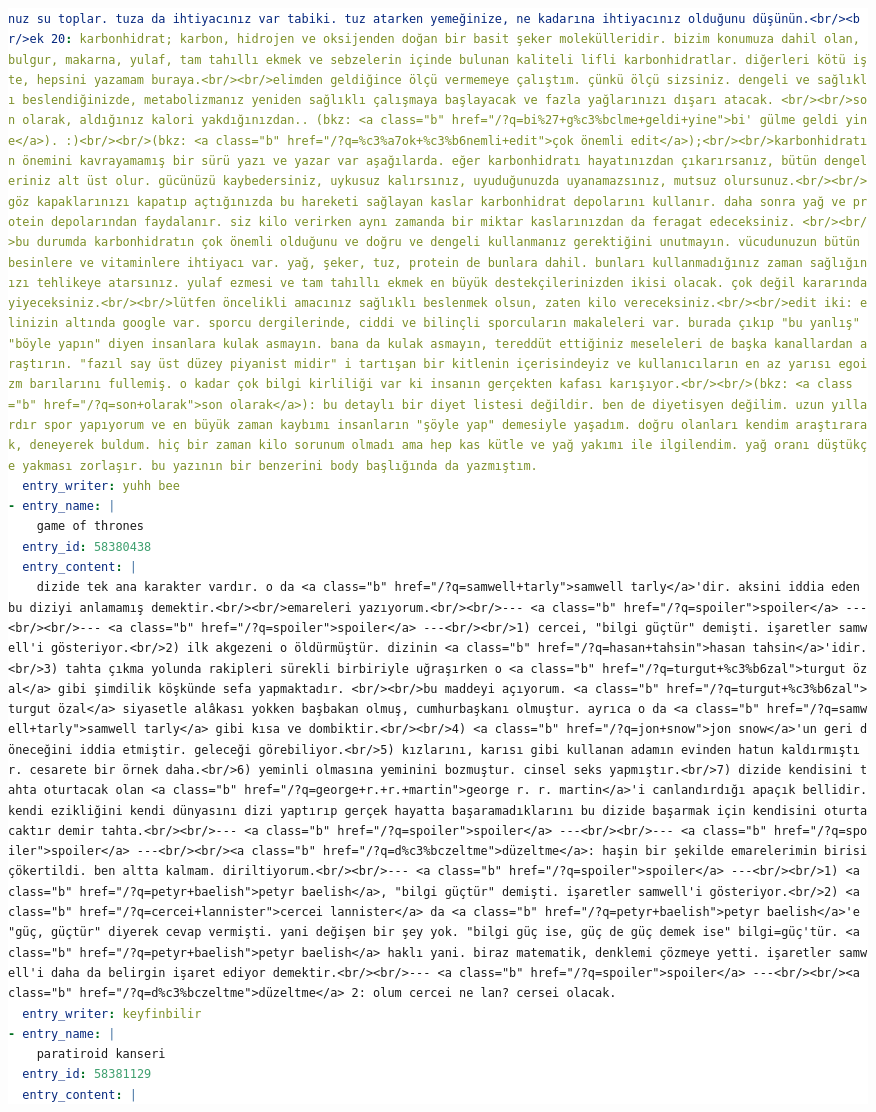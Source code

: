 ```yaml
nuz su toplar. tuza da ihtiyacınız var tabiki. tuz atarken yemeğinize, ne kadarına ihtiyacınız olduğunu düşünün.<br/><br/>ek 20: karbonhidrat; karbon, hidrojen ve oksijenden doğan bir basit şeker molekülleridir. bizim konumuza dahil olan, bulgur, makarna, yulaf, tam tahıllı ekmek ve sebzelerin içinde bulunan kaliteli lifli karbonhidratlar. diğerleri kötü işte, hepsini yazamam buraya.<br/><br/>elimden geldiğince ölçü vermemeye çalıştım. çünkü ölçü sizsiniz. dengeli ve sağlıklı beslendiğinizde, metabolizmanız yeniden sağlıklı çalışmaya başlayacak ve fazla yağlarınızı dışarı atacak. <br/><br/>son olarak, aldığınız kalori yakdığınızdan.. (bkz: <a class="b" href="/?q=bi%27+g%c3%bclme+geldi+yine">bi' gülme geldi yine</a>). :)<br/><br/>(bkz: <a class="b" href="/?q=%c3%a7ok+%c3%b6nemli+edit">çok önemli edit</a>);<br/><br/>karbonhidratın önemini kavrayamamış bir sürü yazı ve yazar var aşağılarda. eğer karbonhidratı hayatınızdan çıkarırsanız, bütün dengeleriniz alt üst olur. gücünüzü kaybedersiniz, uykusuz kalırsınız, uyuduğunuzda uyanamazsınız, mutsuz olursunuz.<br/><br/>göz kapaklarınızı kapatıp açtığınızda bu hareketi sağlayan kaslar karbonhidrat depolarını kullanır. daha sonra yağ ve protein depolarından faydalanır. siz kilo verirken aynı zamanda bir miktar kaslarınızdan da feragat edeceksiniz. <br/><br/>bu durumda karbonhidratın çok önemli olduğunu ve doğru ve dengeli kullanmanız gerektiğini unutmayın. vücudunuzun bütün besinlere ve vitaminlere ihtiyacı var. yağ, şeker, tuz, protein de bunlara dahil. bunları kullanmadığınız zaman sağlığınızı tehlikeye atarsınız. yulaf ezmesi ve tam tahıllı ekmek en büyük destekçilerinizden ikisi olacak. çok değil kararında yiyeceksiniz.<br/><br/>lütfen öncelikli amacınız sağlıklı beslenmek olsun, zaten kilo vereceksiniz.<br/><br/>edit iki: elinizin altında google var. sporcu dergilerinde, ciddi ve bilinçli sporcuların makaleleri var. burada çıkıp "bu yanlış" "böyle yapın" diyen insanlara kulak asmayın. bana da kulak asmayın, tereddüt ettiğiniz meseleleri de başka kanallardan araştırın. "fazıl say üst düzey piyanist midir" i tartışan bir kitlenin içerisindeyiz ve kullanıcıların en az yarısı egoizm barılarını fullemiş. o kadar çok bilgi kirliliği var ki insanın gerçekten kafası karışıyor.<br/><br/>(bkz: <a class="b" href="/?q=son+olarak">son olarak</a>): bu detaylı bir diyet listesi değildir. ben de diyetisyen değilim. uzun yıllardır spor yapıyorum ve en büyük zaman kaybımı insanların "şöyle yap" demesiyle yaşadım. doğru olanları kendim araştırarak, deneyerek buldum. hiç bir zaman kilo sorunum olmadı ama hep kas kütle ve yağ yakımı ile ilgilendim. yağ oranı düştükçe yakması zorlaşır. bu yazının bir benzerini body başlığında da yazmıştım.
  entry_writer: yuhh bee
- entry_name: |
    game of thrones
  entry_id: 58380438
  entry_content: |
    dizide tek ana karakter vardır. o da <a class="b" href="/?q=samwell+tarly">samwell tarly</a>'dir. aksini iddia eden bu diziyi anlamamış demektir.<br/><br/>emareleri yazıyorum.<br/><br/>--- <a class="b" href="/?q=spoiler">spoiler</a> ---<br/><br/>--- <a class="b" href="/?q=spoiler">spoiler</a> ---<br/><br/>1) cercei, "bilgi güçtür" demişti. işaretler samwell'i gösteriyor.<br/>2) ilk akgezeni o öldürmüştür. dizinin <a class="b" href="/?q=hasan+tahsin">hasan tahsin</a>'idir.<br/>3) tahta çıkma yolunda rakipleri sürekli birbiriyle uğraşırken o <a class="b" href="/?q=turgut+%c3%b6zal">turgut özal</a> gibi şimdilik köşkünde sefa yapmaktadır. <br/><br/>bu maddeyi açıyorum. <a class="b" href="/?q=turgut+%c3%b6zal">turgut özal</a> siyasetle alâkası yokken başbakan olmuş, cumhurbaşkanı olmuştur. ayrıca o da <a class="b" href="/?q=samwell+tarly">samwell tarly</a> gibi kısa ve dombiktir.<br/><br/>4) <a class="b" href="/?q=jon+snow">jon snow</a>'un geri döneceğini iddia etmiştir. geleceği görebiliyor.<br/>5) kızlarını, karısı gibi kullanan adamın evinden hatun kaldırmıştır. cesarete bir örnek daha.<br/>6) yeminli olmasına yeminini bozmuştur. cinsel seks yapmıştır.<br/>7) dizide kendisini tahta oturtacak olan <a class="b" href="/?q=george+r.+r.+martin">george r. r. martin</a>'i canlandırdığı apaçık bellidir. kendi ezikliğini kendi dünyasını dizi yaptırıp gerçek hayatta başaramadıklarını bu dizide başarmak için kendisini oturtacaktır demir tahta.<br/><br/>--- <a class="b" href="/?q=spoiler">spoiler</a> ---<br/><br/>--- <a class="b" href="/?q=spoiler">spoiler</a> ---<br/><br/><a class="b" href="/?q=d%c3%bczeltme">düzeltme</a>: haşin bir şekilde emarelerimin birisi çökertildi. ben altta kalmam. diriltiyorum.<br/><br/>--- <a class="b" href="/?q=spoiler">spoiler</a> ---<br/><br/>1) <a class="b" href="/?q=petyr+baelish">petyr baelish</a>, "bilgi güçtür" demişti. işaretler samwell'i gösteriyor.<br/>2) <a class="b" href="/?q=cercei+lannister">cercei lannister</a> da <a class="b" href="/?q=petyr+baelish">petyr baelish</a>'e "güç, güçtür" diyerek cevap vermişti. yani değişen bir şey yok. "bilgi güç ise, güç de güç demek ise" bilgi=güç'tür. <a class="b" href="/?q=petyr+baelish">petyr baelish</a> haklı yani. biraz matematik, denklemi çözmeye yetti. işaretler samwell'i daha da belirgin işaret ediyor demektir.<br/><br/>--- <a class="b" href="/?q=spoiler">spoiler</a> ---<br/><br/><a class="b" href="/?q=d%c3%bczeltme">düzeltme</a> 2: olum cercei ne lan? cersei olacak.
  entry_writer: keyfinbilir
- entry_name: |
    paratiroid kanseri
  entry_id: 58381129
  entry_content: |
```